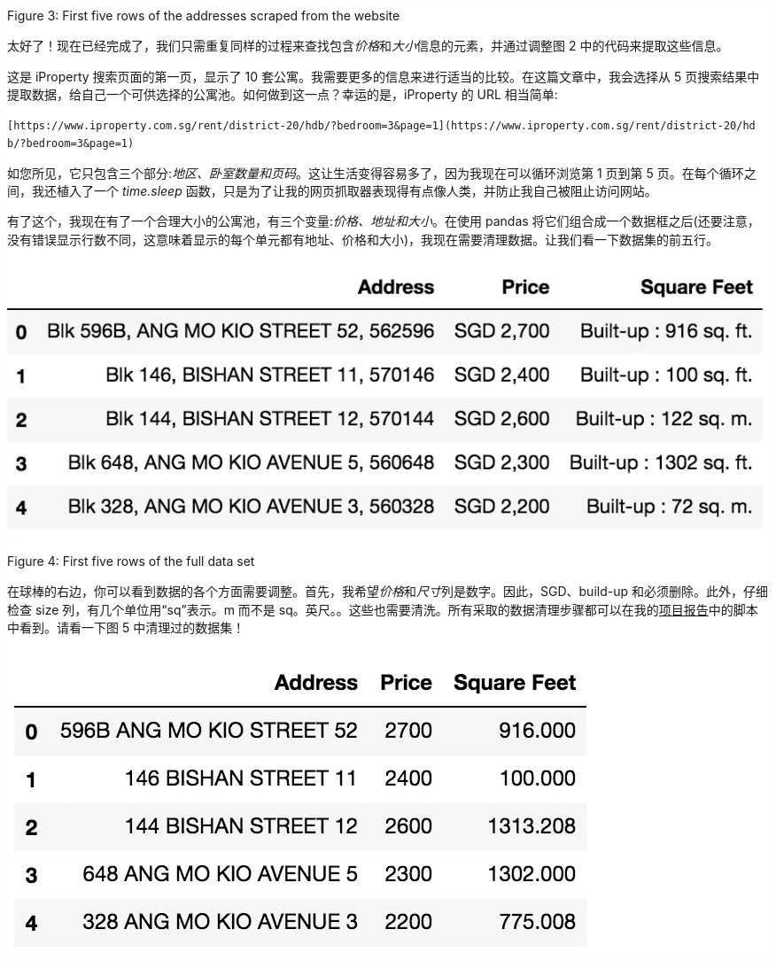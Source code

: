 Figure 3: First five rows of the addresses scraped from the website

太好了！现在已经完成了，我们只需重复同样的过程来查找包含*价格*和*大小*信息的元素，并通过调整图 2 中的代码来提取这些信息。

这是 iProperty 搜索页面的第一页，显示了 10 套公寓。我需要更多的信息来进行适当的比较。在这篇文章中，我会选择从 5 页搜索结果中提取数据，给自己一个可供选择的公寓池。如何做到这一点？幸运的是，iProperty 的 URL 相当简单:

```
[https://www.iproperty.com.sg/rent/district-20/hdb/?bedroom=3&page=1](https://www.iproperty.com.sg/rent/district-20/hdb/?bedroom=3&page=1)
```

如您所见，它只包含三个部分:*地区、卧室数量和页码*。这让生活变得容易多了，因为我现在可以循环浏览第 1 页到第 5 页。在每个循环之间，我还植入了一个 *time.sleep* 函数，只是为了让我的网页抓取器表现得有点像人类，并防止我自己被阻止访问网站。

有了这个，我现在有了一个合理大小的公寓池，有三个变量:*价格、地址和大小*。在使用 pandas 将它们组合成一个数据框之后(还要注意，没有错误显示行数不同，这意味着显示的每个单元都有地址、价格和大小)，我现在需要清理数据。让我们看一下数据集的前五行。

![](img/b9b58b829ba9f659f3ef73d86695f0a6.png)

Figure 4: First five rows of the full data set

在球棒的右边，你可以看到数据的各个方面需要调整。首先，我希望*价格*和*尺寸*列是数字。因此，SGD、build-up 和必须删除。此外，仔细检查 size 列，有几个单位用“sq”表示。m 而不是 sq。英尺。。这些也需要清洗。所有采取的数据清理步骤都可以在我的[项目报告](https://github.com/reubenlee3/real-estate-rental/blob/master/script.py)中的脚本中看到。请看一下图 5 中清理过的数据集！

![](img/2b50245b4434e41433d3ea03a768425c.png)
